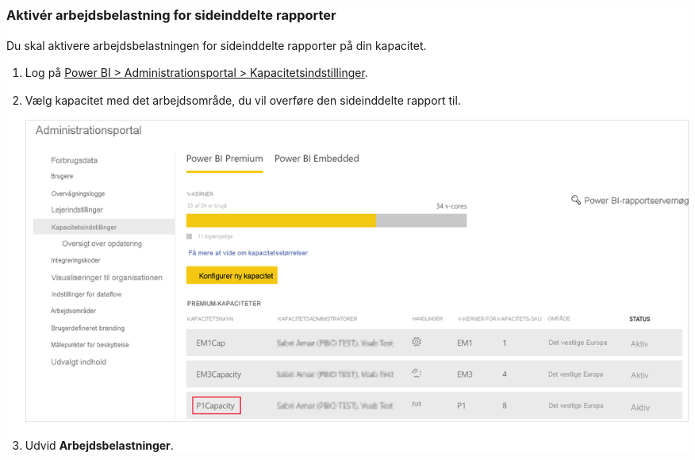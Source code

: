 ### <a name="enable-paginated-reports-workload"></a>Aktivér arbejdsbelastning for sideinddelte rapporter

Du skal aktivere arbejdsbelastningen for sideinddelte rapporter på din kapacitet.

1. Log på [Power BI > Administrationsportal > Kapacitetsindstillinger](https://app.powerbi.com/admin-portal/capacities).

2. Vælg kapacitet med det arbejdsområde, du vil overføre den sideinddelte rapport til.

    ![Vælg kapacitet](media/embed-paginated-reports-organization/select-capacity.png)

3. Udvid **Arbejdsbelastninger**.
